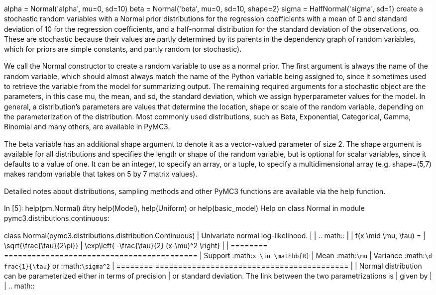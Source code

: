alpha = Normal('alpha', mu=0, sd=10)
beta = Normal('beta', mu=0, sd=10, shape=2)
sigma = HalfNormal('sigma', sd=1)
create a stochastic random variables with a Normal prior distributions for the regression coefficients with a mean of 0 and standard deviation of 10 for the regression coefficients, and a half-normal distribution for the standard deviation of the observations, σσ. These are stochastic because their values are partly determined by its parents in the dependency graph of random variables, which for priors are simple constants, and partly random (or stochastic).

We call the Normal constructor to create a random variable to use as a normal prior. The first argument is always the name of the random variable, which should almost always match the name of the Python variable being assigned to, since it sometimes used to retrieve the variable from the model for summarizing output. The remaining required arguments for a stochastic object are the parameters, in this case mu, the mean, and sd, the standard deviation, which we assign hyperparameter values for the model. In general, a distribution’s parameters are values that determine the location, shape or scale of the random variable, depending on the parameterization of the distribution. Most commonly used distributions, such as Beta, Exponential, Categorical, Gamma, Binomial and many others, are available in PyMC3.

The beta variable has an additional shape argument to denote it as a vector-valued parameter of size 2. The shape argument is available for all distributions and specifies the length or shape of the random variable, but is optional for scalar variables, since it defaults to a value of one. It can be an integer, to specify an array, or a tuple, to specify a multidimensional array (e.g. shape=(5,7) makes random variable that takes on 5 by 7 matrix values).

Detailed notes about distributions, sampling methods and other PyMC3 functions are available via the help function.

In [5]:
help(pm.Normal) #try help(Model), help(Uniform) or help(basic_model)
Help on class Normal in module pymc3.distributions.continuous:

class Normal(pymc3.distributions.distribution.Continuous)
 |  Univariate normal log-likelihood.
 |
 |  .. math::
 |
 |     f(x \mid \mu, \tau) =
 |         \sqrt{\frac{\tau}{2\pi}}
 |         \exp\left\{ -\frac{\tau}{2} (x-\mu)^2 \right\}
 |
 |  ========  ==========================================
 |  Support   :math:`x \in \mathbb{R}`
 |  Mean      :math:`\mu`
 |  Variance  :math:`\dfrac{1}{\tau}` or :math:`\sigma^2`
 |  ========  ==========================================
 |
 |  Normal distribution can be parameterized either in terms of precision
 |  or standard deviation. The link between the two parametrizations is
 |  given by
 |
 |  .. math::